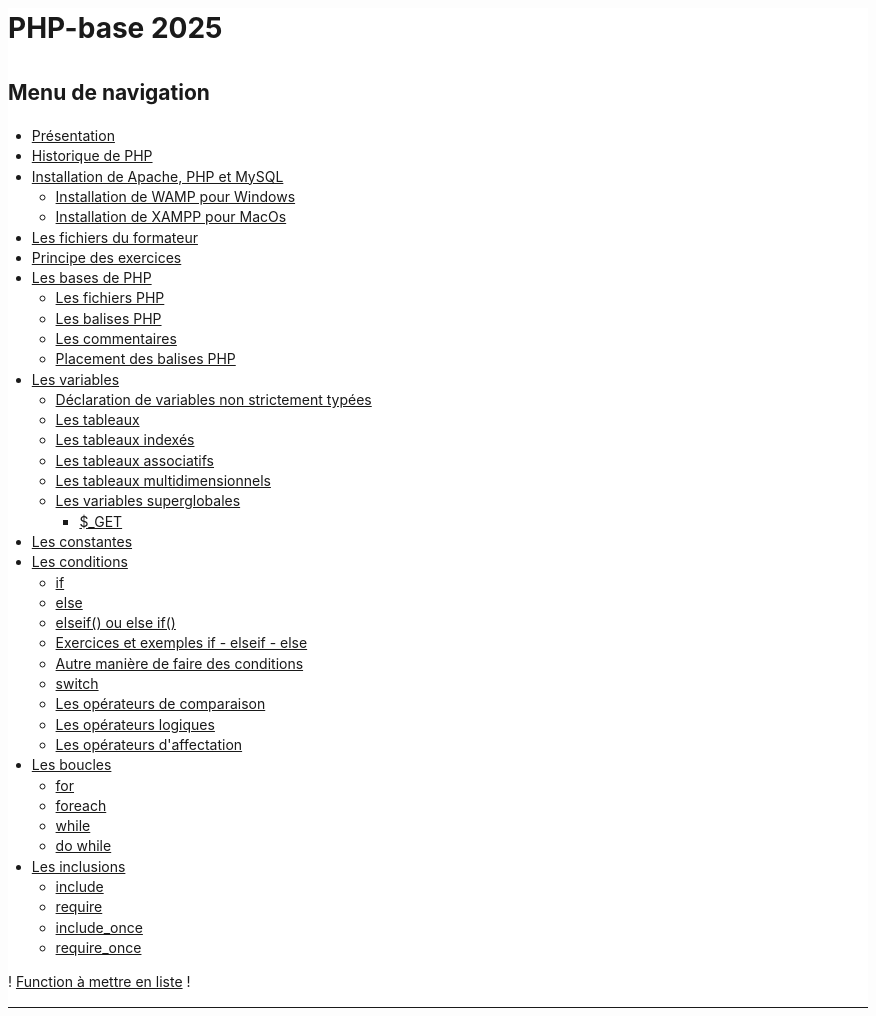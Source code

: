 # PHP-base 2025

## Menu de navigation
- [Présentation](#présentation)
- [Historique de PHP](#historique-de-php)
- [Installation de Apache, PHP et MySQL](#installation-de-apache-php-et-mysql)
  - [Installation de WAMP pour Windows](#installation-de-wamp-pour-windows) 
  - [Installation de XAMPP pour MacOs](#installation-de-xampp-pour-macos)
- [Les fichiers du formateur](#les-fichiers-du-formateur)
- [Principe des exercices](#principe-des-exercices)
- [Les bases de PHP](#les-bases-de-php)
  - [Les fichiers PHP](#les-fichiers-php)
  - [Les balises PHP](#les-balises-php)
  - [Les commentaires](#les-commentaires)
  - [Placement des balises PHP](#placement-des-balises-php)
- [Les variables](#les-variables)
  - [Déclaration de variables non strictement typées](#déclaration-de-variables-non-strictement-typées)
  - [Les tableaux](#les-tableaux)
  - [Les tableaux indexés](#les-tableaux-indexés)
  - [Les tableaux associatifs](#les-tableaux-associatifs)
  - [Les tableaux multidimensionnels](#les-tableaux-multidimensionnels)
  - [Les variables superglobales](#les-variables-superglobales)
    - [$_GET](#_get)
- [Les constantes](#les-constantes)
- [Les conditions](#les-conditions)
  - [if](#if)
  - [else](#else)
  - [elseif() ou else if()](#elseif-ou-else-if)
  - [Exercices et exemples if - elseif - else](#exercices-et-exemples-if---elseif---else)
  - [Autre manière de faire des conditions](#autre-manière-de-faire-des-conditions)
  - [switch](#switch) 
  - [Les opérateurs de comparaison](#les-opérateurs-de-comparaison)
  - [Les opérateurs logiques](#les-opérateurs-logiques)
  - [Les opérateurs d'affectation](#les-opérateurs-daffectation)
- [Les boucles](#les-boucles)
  - [for](#for)
  - [foreach](#foreach)
  - [while](#while)
  - [do while](#do-while)
- [Les inclusions](#les-inclusions)
  - [include](#include)
  - [require](#require)
  - [include_once](#include_once)
  - [require_once](#require_once)


! [Function à mettre en liste](#function-à-mettre-en-liste) !



---